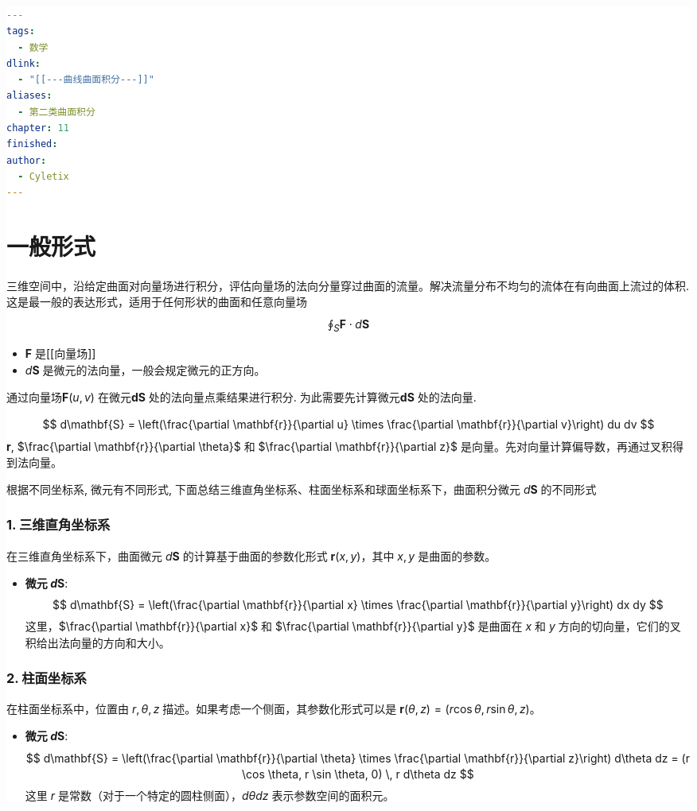```yaml
---
tags:
  - 数学
dlink:
  - "[[---曲线曲面积分---]]"
aliases:
  - 第二类曲面积分
chapter: 11
finished: 
author:
  - Cyletix
---
```

# 一般形式
三维空间中，沿给定曲面对向量场进行积分，评估向量场的法向分量穿过曲面的流量。解决流量分布不均匀的流体在有向曲面上流过的体积. 这是最一般的表达形式，适用于任何形状的曲面和任意向量场
$$\oint_S \mathbf{F} \cdot d\mathbf{S} $$
- $\mathbf{F}$ 是[[向量场]] 
- $d\mathbf{S}$ 是微元的法向量，一般会规定微元的正方向。

通过向量场$\mathbf{F}(u,v)$ 在微元${} \mathbf{dS}$ 处的法向量点乘结果进行积分. 为此需要先计算微元$\mathbf{dS}$ 处的法向量. 

$$
d\mathbf{S} = \left(\frac{\partial \mathbf{r}}{\partial u} \times \frac{\partial \mathbf{r}}{\partial v}\right) du dv
$$
$\mathbf{r}$, $\frac{\partial \mathbf{r}}{\partial \theta}$ 和 $\frac{\partial \mathbf{r}}{\partial z}$ 是向量。先对向量计算偏导数，再通过叉积得到法向量。

根据不同坐标系, 微元有不同形式, 下面总结三维直角坐标系、柱面坐标系和球面坐标系下，曲面积分微元 $d\mathbf{S}$ 的不同形式

### 1. 三维直角坐标系
在三维直角坐标系下，曲面微元 $d\mathbf{S}$ 的计算基于曲面的参数化形式 $\mathbf{r}(x, y)$，其中 $x, y$ 是曲面的参数。

- **微元 $d\mathbf{S}$**:
  $$
  d\mathbf{S} = \left(\frac{\partial \mathbf{r}}{\partial x} \times \frac{\partial \mathbf{r}}{\partial y}\right) dx dy
  $$
  这里，$\frac{\partial \mathbf{r}}{\partial x}$ 和 $\frac{\partial \mathbf{r}}{\partial y}$ 是曲面在 $x$ 和 $y$ 方向的切向量，它们的叉积给出法向量的方向和大小。

### 2. 柱面坐标系
在柱面坐标系中，位置由 $r, \theta, z$ 描述。如果考虑一个侧面，其参数化形式可以是 $\mathbf{r}(\theta, z) = (r \cos \theta, r \sin \theta, z)$。

- **微元 $d\mathbf{S}$**:
  $$
  d\mathbf{S} = \left(\frac{\partial \mathbf{r}}{\partial \theta} \times \frac{\partial \mathbf{r}}{\partial z}\right) d\theta dz = (r \cos \theta, r \sin \theta, 0) \, r d\theta dz
  $$
  这里 $r$ 是常数（对于一个特定的圆柱侧面），$d\theta dz$ 表示参数空间的面积元。
